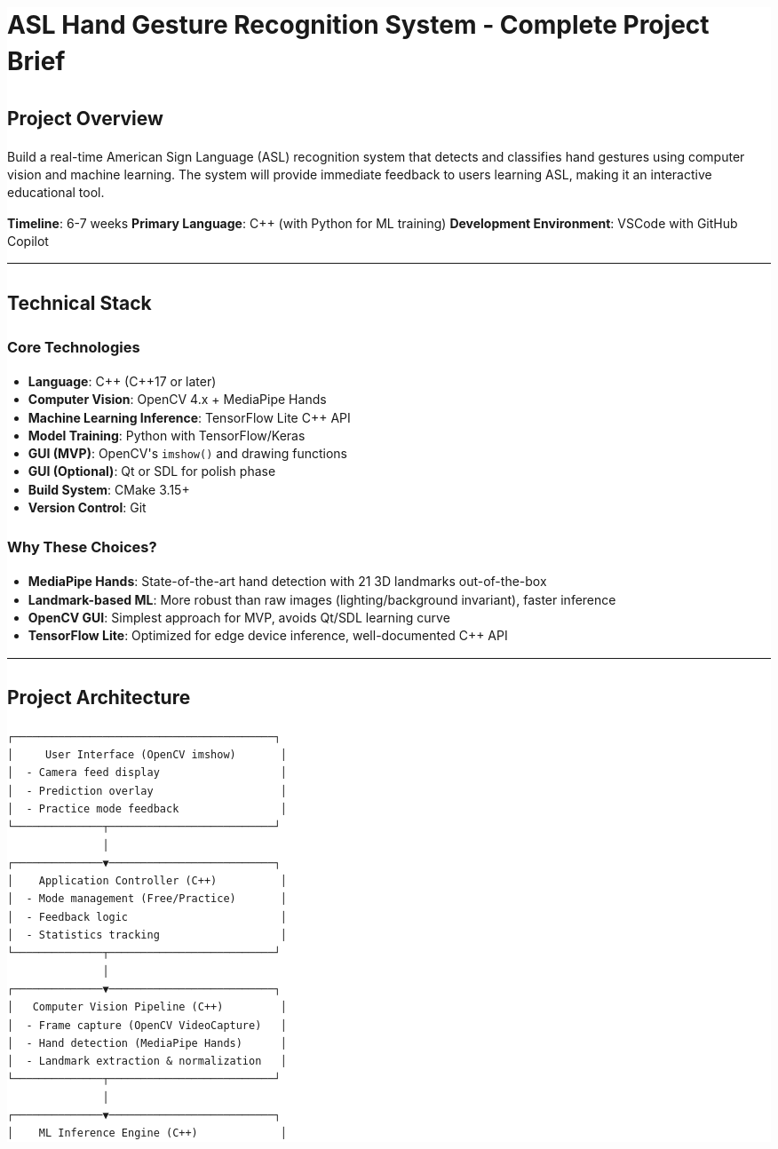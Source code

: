# ASL Hand Gesture Recognition System - Complete Project Brief

## Project Overview
Build a real-time American Sign Language (ASL) recognition system that detects and classifies hand gestures using computer vision and machine learning. The system will provide immediate feedback to users learning ASL, making it an interactive educational tool.

**Timeline**: 6-7 weeks
**Primary Language**: C++ (with Python for ML training)
**Development Environment**: VSCode with GitHub Copilot

---

## Technical Stack

### Core Technologies
- **Language**: C++ (C++17 or later)
- **Computer Vision**: OpenCV 4.x + MediaPipe Hands
- **Machine Learning Inference**: TensorFlow Lite C++ API
- **Model Training**: Python with TensorFlow/Keras
- **GUI (MVP)**: OpenCV's `imshow()` and drawing functions
- **GUI (Optional)**: Qt or SDL for polish phase
- **Build System**: CMake 3.15+
- **Version Control**: Git

### Why These Choices?
- **MediaPipe Hands**: State-of-the-art hand detection with 21 3D landmarks out-of-the-box
- **Landmark-based ML**: More robust than raw images (lighting/background invariant), faster inference
- **OpenCV GUI**: Simplest approach for MVP, avoids Qt/SDL learning curve
- **TensorFlow Lite**: Optimized for edge device inference, well-documented C++ API

---

## Project Architecture

```
┌─────────────────────────────────────────┐
│     User Interface (OpenCV imshow)       │
│  - Camera feed display                   │
│  - Prediction overlay                    │
│  - Practice mode feedback                │
└──────────────┬──────────────────────────┘
               │
┌──────────────▼──────────────────────────┐
│    Application Controller (C++)          │
│  - Mode management (Free/Practice)       │
│  - Feedback logic                        │
│  - Statistics tracking                   │
└──────────────┬──────────────────────────┘
               │
┌──────────────▼──────────────────────────┐
│   Computer Vision Pipeline (C++)         │
│  - Frame capture (OpenCV VideoCapture)   │
│  - Hand detection (MediaPipe Hands)      │
│  - Landmark extraction & normalization   │
└──────────────┬──────────────────────────┘
               │
┌──────────────▼──────────────────────────┐
│    ML Inference Engine (C++)             │
```